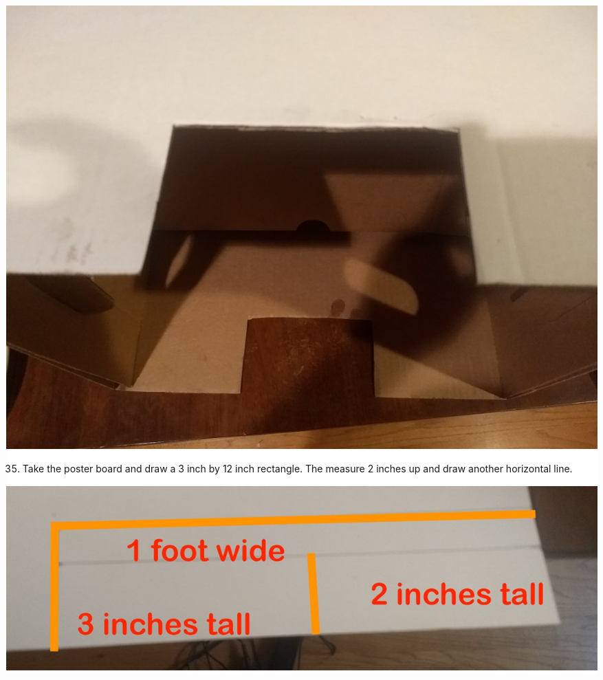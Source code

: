 ![step 34](/images/arduino-block/mini-golf-workshop/step_34.jpg)

35) Take the poster board and draw a 3 inch by 12 inch rectangle.  The measure 2 inches up and draw another horizontal line.

![step 35](/images/arduino-block/mini-golf-workshop/step_35.jpg)
